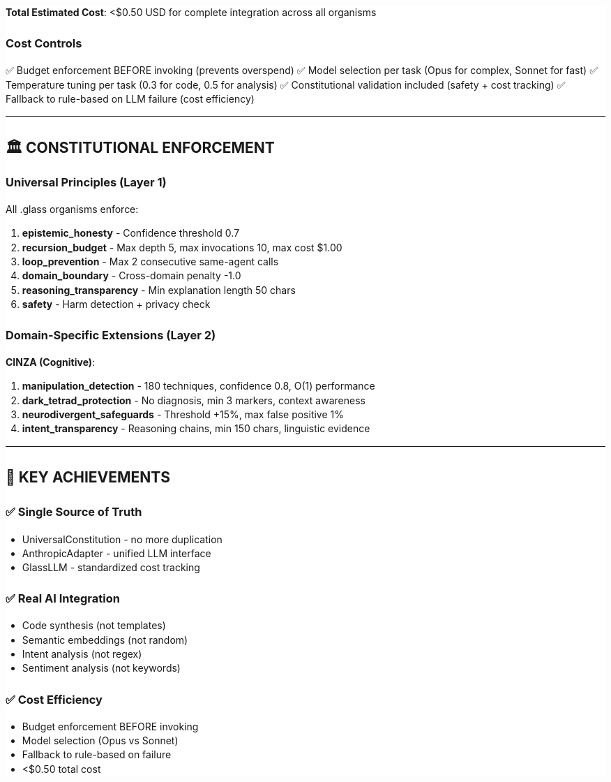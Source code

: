 **Total Estimated Cost**: <$0.50 USD for complete integration across all organisms

### Cost Controls

✅ Budget enforcement BEFORE invoking (prevents overspend)
✅ Model selection per task (Opus for complex, Sonnet for fast)
✅ Temperature tuning per task (0.3 for code, 0.5 for analysis)
✅ Constitutional validation included (safety + cost tracking)
✅ Fallback to rule-based on LLM failure (cost efficiency)

---

## 🏛️ CONSTITUTIONAL ENFORCEMENT

### Universal Principles (Layer 1)

All .glass organisms enforce:
1. **epistemic_honesty** - Confidence threshold 0.7
2. **recursion_budget** - Max depth 5, max invocations 10, max cost $1.00
3. **loop_prevention** - Max 2 consecutive same-agent calls
4. **domain_boundary** - Cross-domain penalty -1.0
5. **reasoning_transparency** - Min explanation length 50 chars
6. **safety** - Harm detection + privacy check

### Domain-Specific Extensions (Layer 2)

**CINZA (Cognitive)**:
1. **manipulation_detection** - 180 techniques, confidence 0.8, O(1) performance
2. **dark_tetrad_protection** - No diagnosis, min 3 markers, context awareness
3. **neurodivergent_safeguards** - Threshold +15%, max false positive 1%
4. **intent_transparency** - Reasoning chains, min 150 chars, linguistic evidence

---

## 🎯 KEY ACHIEVEMENTS

### ✅ Single Source of Truth
- UniversalConstitution - no more duplication
- AnthropicAdapter - unified LLM interface
- GlassLLM - standardized cost tracking

### ✅ Real AI Integration
- Code synthesis (not templates)
- Semantic embeddings (not random)
- Intent analysis (not regex)
- Sentiment analysis (not keywords)

### ✅ Cost Efficiency
- Budget enforcement BEFORE invoking
- Model selection (Opus vs Sonnet)
- Fallback to rule-based on failure
- <$0.50 total cost

